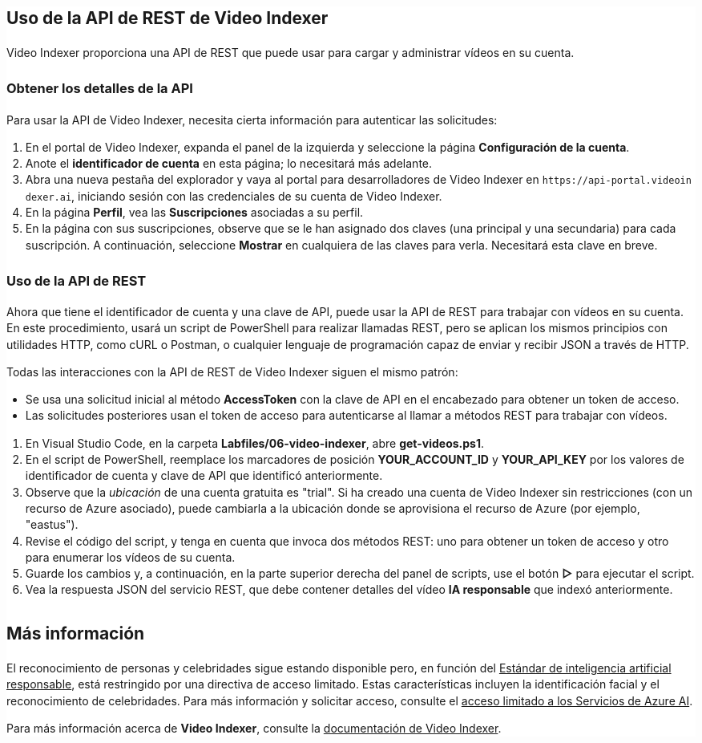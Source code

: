 ## Uso de la API de REST de Video Indexer

Video Indexer proporciona una API de REST que puede usar para cargar y administrar vídeos en su cuenta.

### Obtener los detalles de la API

Para usar la API de Video Indexer, necesita cierta información para autenticar las solicitudes:

1. En el portal de Video Indexer, expanda el panel de la izquierda y seleccione la página **Configuración de la cuenta**.
2. Anote el **identificador de cuenta** en esta página; lo necesitará más adelante.
3. Abra una nueva pestaña del explorador y vaya al portal para desarrolladores de Video Indexer en `https://api-portal.videoindexer.ai`, iniciando sesión con las credenciales de su cuenta de Video Indexer.
4. En la página **Perfil**, vea las **Suscripciones** asociadas a su perfil.
5. En la página con sus suscripciones, observe que se le han asignado dos claves (una principal y una secundaria) para cada suscripción. A continuación, seleccione **Mostrar** en cualquiera de las claves para verla. Necesitará esta clave en breve.

### Uso de la API de REST

Ahora que tiene el identificador de cuenta y una clave de API, puede usar la API de REST para trabajar con vídeos en su cuenta. En este procedimiento, usará un script de PowerShell para realizar llamadas REST, pero se aplican los mismos principios con utilidades HTTP, como cURL o Postman, o cualquier lenguaje de programación capaz de enviar y recibir JSON a través de HTTP.

Todas las interacciones con la API de REST de Video Indexer siguen el mismo patrón:

- Se usa una solicitud inicial al método **AccessToken** con la clave de API en el encabezado para obtener un token de acceso.
- Las solicitudes posteriores usan el token de acceso para autenticarse al llamar a métodos REST para trabajar con vídeos.

1. En Visual Studio Code, en la carpeta **Labfiles/06-video-indexer**, abre **get-videos.ps1**.
2. En el script de PowerShell, reemplace los marcadores de posición **YOUR_ACCOUNT_ID** y **YOUR_API_KEY** por los valores de identificador de cuenta y clave de API que identificó anteriormente.
3. Observe que la *ubicación* de una cuenta gratuita es "trial". Si ha creado una cuenta de Video Indexer sin restricciones (con un recurso de Azure asociado), puede cambiarla a la ubicación donde se aprovisiona el recurso de Azure (por ejemplo, "eastus").
4. Revise el código del script, y tenga en cuenta que invoca dos métodos REST: uno para obtener un token de acceso y otro para enumerar los vídeos de su cuenta.
5. Guarde los cambios y, a continuación, en la parte superior derecha del panel de scripts, use el botón **▷** para ejecutar el script.
6. Vea la respuesta JSON del servicio REST, que debe contener detalles del vídeo **IA responsable** que indexó anteriormente.

## Más información

El reconocimiento de personas y celebridades sigue estando disponible pero, en función del [Estándar de inteligencia artificial responsable](https://aka.ms/aah91ff), está restringido por una directiva de acceso limitado. Estas características incluyen la identificación facial y el reconocimiento de celebridades. Para más información y solicitar acceso, consulte el [acceso limitado a los Servicios de Azure AI](https://docs.microsoft.com/azure/cognitive-services/cognitive-services-limited-access).

Para más información acerca de **Video Indexer**, consulte la [documentación de Video Indexer](https://learn.microsoft.com/azure/azure-video-indexer/).
